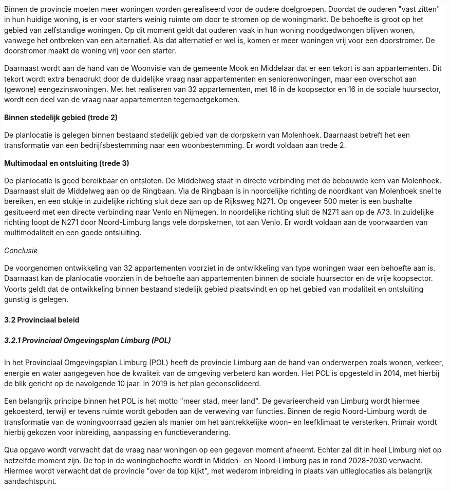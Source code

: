 Binnen de provincie moeten meer woningen worden gerealiseerd voor de oudere doelgroepen. Doordat de ouderen "vast zitten" in hun huidige woning, is er voor starters weinig ruimte om door te stromen op de woningmarkt. De behoefte is groot op het gebied van zelfstandige woningen. Op dit moment geldt dat ouderen vaak in hun woning noodgedwongen blijven wonen, vanwege het ontbreken van een alternatief. Als dat alternatief er wel is, komen er meer woningen vrij voor een doorstromer. De doorstromer maakt de woning vrij voor een starter.

Daarnaast wordt aan de hand van de Woonvisie van de gemeente Mook en Middelaar dat er een tekort is aan appartementen. Dit tekort wordt extra benadrukt door de duidelijke vraag naar appartementen en seniorenwoningen, maar een overschot aan (gewone) eengezinswoningen. Met het realiseren van 32 appartementen, met 16 in de koopsector en 16 in de sociale huursector, wordt een deel van de vraag naar appartementen tegemoetgekomen.

**Binnen stedelijk gebied (trede 2\)**

De planlocatie is gelegen binnen bestaand stedelijk gebied van de dorpskern van Molenhoek. Daarnaast betreft het een transformatie van een bedrijfsbestemming naar een woonbestemming. Er wordt voldaan aan trede 2\.

**Multimodaal en ontsluiting (trede 3\)**

De planlocatie is goed bereikbaar en ontsloten. De Middelweg staat in directe verbinding met de bebouwde kern van Molenhoek. Daarnaast sluit de Middelweg aan op de Ringbaan. Via de Ringbaan is in noordelijke richting de noordkant van Molenhoek snel te bereiken, en een stukje in zuidelijke richting sluit deze aan op de Rijksweg N271\. Op ongeveer 500 meter is een bushalte gesitueerd met een directe verbinding naar Venlo en Nijmegen. In noordelijke richting sluit de N271 aan op de A73\. In zuidelijke richting loopt de N271 door Noord\-Limburg langs vele dorpskernen, tot aan Venlo. Er wordt voldaan aan de voorwaarden van multimodaliteit en een goede ontsluiting.

*Conclusie*

De voorgenomen ontwikkeling van 32 appartementen voorziet in de ontwikkeling van type woningen waar een behoefte aan is. Daarnaast kan de planlocatie voorzien in de behoefte aan appartementen binnen de sociale huursector en de vrije koopsector. Voorts geldt dat de ontwikkeling binnen bestaand stedelijk gebied plaatsvindt en op het gebied van modaliteit en ontsluiting gunstig is gelegen.

#### 3\.2 Provinciaal beleid

##### 3\.2\.1 Provinciaal Omgevingsplan Limburg (POL)

In het Provinciaal Omgevingsplan Limburg (POL) heeft de provincie Limburg aan de hand van onderwerpen zoals wonen, verkeer, energie en water aangegeven hoe de kwaliteit van de omgeving verbeterd kan worden. Het POL is opgesteld in 2014, met hierbij de blik gericht op de navolgende 10 jaar. In 2019 is het plan geconsolideerd.

Een belangrijk principe binnen het POL is het motto "meer stad, meer land". De gevarieerdheid van Limburg wordt hiermee gekoesterd, terwijl er tevens ruimte wordt geboden aan de verweving van functies. Binnen de regio Noord\-Limburg wordt de transformatie van de woningvoorraad gezien als manier om het aantrekkelijke woon\- en leefklimaat te versterken. Primair wordt hierbij gekozen voor inbreiding, aanpassing en functieverandering.

Qua opgave wordt verwacht dat de vraag naar woningen op een gegeven moment afneemt. Echter zal dit in heel Limburg niet op hetzelfde moment zijn. De top in de woningbehoefte wordt in Midden\- en Noord\-Limburg pas in rond 2028\-2030 verwacht. Hiermee wordt verwacht dat de provincie "over de top kijkt", met wederom inbreiding in plaats van uitleglocaties als belangrijk aandachtspunt.
